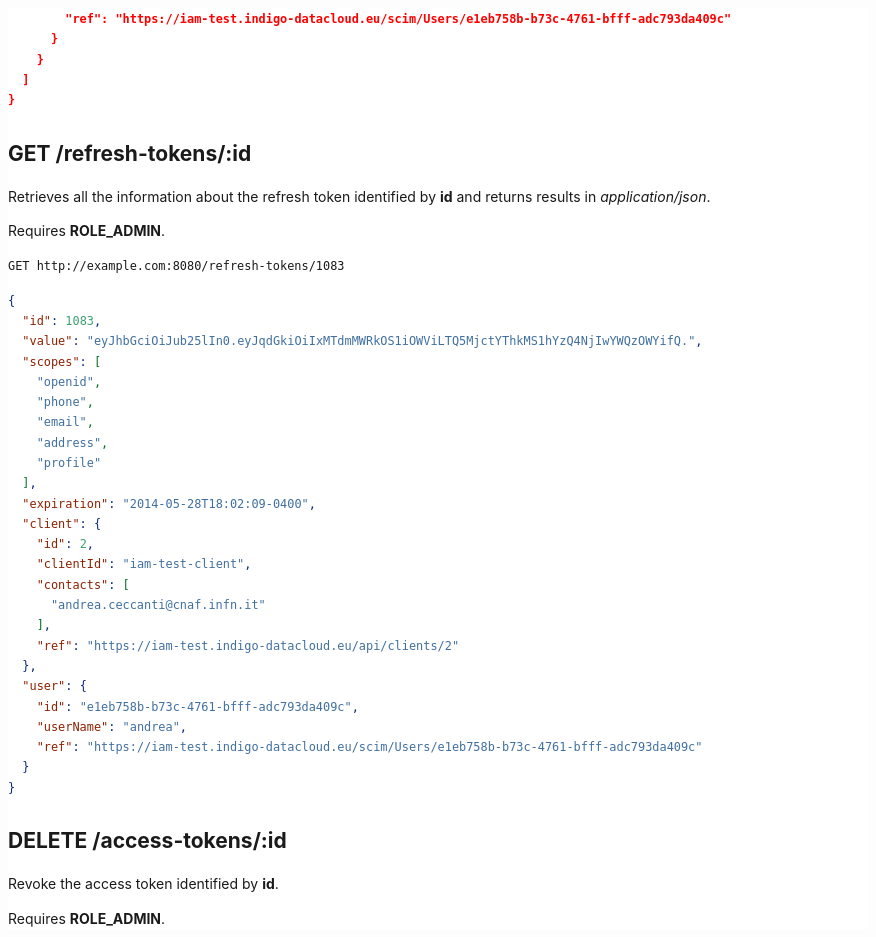 ```json
	    "ref": "https://iam-test.indigo-datacloud.eu/scim/Users/e1eb758b-b73c-4761-bfff-adc793da409c"
	  }
	}
  ]
}
```

## GET /refresh-tokens/:id

Retrieves all the information about the refresh token identified by **id** and returns results in _application/json_.

Requires **ROLE_ADMIN**.

```
GET http://example.com:8080/refresh-tokens/1083
```

```json
{
  "id": 1083,
  "value": "eyJhbGciOiJub25lIn0.eyJqdGkiOiIxMTdmMWRkOS1iOWViLTQ5MjctYThkMS1hYzQ4NjIwYWQzOWYifQ.",
  "scopes": [
    "openid",
    "phone",
    "email",
    "address",
    "profile"
  ],
  "expiration": "2014-05-28T18:02:09-0400",
  "client": {
    "id": 2,
    "clientId": "iam-test-client",
    "contacts": [
      "andrea.ceccanti@cnaf.infn.it"
    ],
    "ref": "https://iam-test.indigo-datacloud.eu/api/clients/2"
  },
  "user": {
    "id": "e1eb758b-b73c-4761-bfff-adc793da409c",
    "userName": "andrea",
    "ref": "https://iam-test.indigo-datacloud.eu/scim/Users/e1eb758b-b73c-4761-bfff-adc793da409c"
  }
}
```

## DELETE /access-tokens/:id

Revoke the access token identified by **id**.

Requires **ROLE_ADMIN**.
